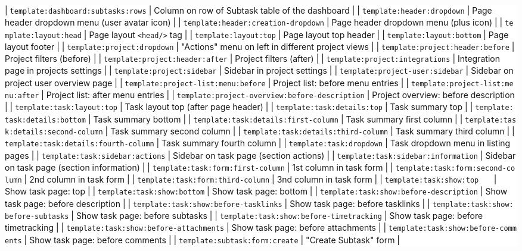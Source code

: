 | `template:dashboard:subtasks:rows`                        | Column on row of Subtask table of the dashboard    |
| `template:header:dropdown`                                | Page header dropdown menu (user avatar icon)       |
| `template:header:creation-dropdown`                       | Page header dropdown menu (plus icon)              |
| `template:layout:head`                                    | Page layout `<head/>` tag                          |
| `template:layout:top`                                     | Page layout top header                             |
| `template:layout:bottom`                                  | Page layout footer                                 |
| `template:project:dropdown`                               | "Actions" menu on left in different project views  |
| `template:project:header:before`                          | Project filters (before)                           |
| `template:project:header:after`                           | Project filters (after)                            |
| `template:project:integrations`                           | Integration page in projects settings              |
| `template:project:sidebar`                                | Sidebar in project settings                        |
| `template:project-user:sidebar`                           | Sidebar on project user overview page              |
| `template:project-list:menu:before`                       | Project list: before menu entries                  |
| `template:project-list:menu:after`                        | Project list: after menu entries                   |
| `template:project-overview:before-description`            | Project overview: before description               |
| `template:task:layout:top`                                | Task layout top (after page header)                |
| `template:task:details:top`                               | Task summary top                                   |
| `template:task:details:bottom`                            | Task summary bottom                                |
| `template:task:details:first-column`                      | Task summary first column                          |
| `template:task:details:second-column`                     | Task summary second column                         |
| `template:task:details:third-column`                      | Task summary third column                          |
| `template:task:details:fourth-column`                     | Task summary fourth column                         |
| `template:task:dropdown`                                  | Task dropdown menu in listing pages                |
| `template:task:sidebar:actions`                           | Sidebar on task page (section actions)             |
| `template:task:sidebar:information`                       | Sidebar on task page (section information)         |
| `template:task:form:first-column`                         | 1st column in task form                            |
| `template:task:form:second-column`                        | 2nd column in task form                            |
| `template:task:form:third-column`                         | 3nd column in task form                            |
| `template:task:show:top   `                               | Show task page: top                                |
| `template:task:show:bottom`                               | Show task page: bottom                             |
| `template:task:show:before-description`                   | Show task page: before description                 |
| `template:task:show:before-tasklinks`                     | Show task page: before tasklinks                   |
| `template:task:show:before-subtasks`                      | Show task page: before subtasks                    |
| `template:task:show:before-timetracking`                  | Show task page: before timetracking                |
| `template:task:show:before-attachments`                   | Show task page: before attachments                 |
| `template:task:show:before-comments`                      | Show task page: before comments                    |
| `template:subtask:form:create`                            | "Create Subtask" form                              |